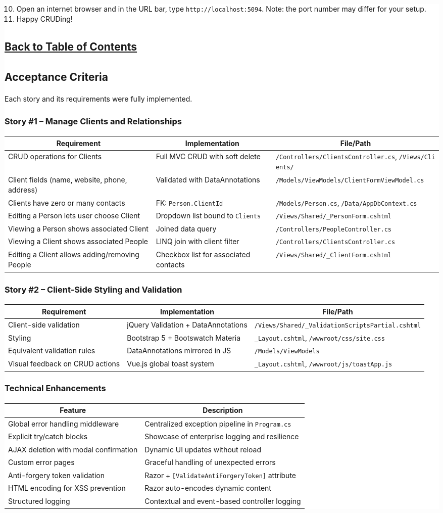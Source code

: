 10. Open an internet browser and in the URL bar, type ``http://localhost:5094``. Note: the port number may differ for your setup.
11. Happy CRUDing!

[Back to Table of Contents](#table-of-contents)
---

## Acceptance Criteria

Each story and its requirements were fully implemented.

### Story #1 – Manage Clients and Relationships
| Requirement | Implementation | File/Path |
|--------------|----------------|-----------|
| CRUD operations for Clients | Full MVC CRUD with soft delete | `/Controllers/ClientsController.cs`, `/Views/Clients/` |
| Client fields (name, website, phone, address) | Validated with DataAnnotations | `/Models/ViewModels/ClientFormViewModel.cs` |
| Clients have zero or many contacts | FK: `Person.ClientId` | `/Models/Person.cs`, `/Data/AppDbContext.cs` |
| Editing a Person lets user choose Client | Dropdown list bound to `Clients` | `/Views/Shared/_PersonForm.cshtml` |
| Viewing a Person shows associated Client | Joined data query | `/Controllers/PeopleController.cs` |
| Viewing a Client shows associated People | LINQ join with client filter | `/Controllers/ClientsController.cs` |
| Editing a Client allows adding/removing People | Checkbox list for associated contacts | `/Views/Shared/_ClientForm.cshtml` |

### Story #2 – Client-Side Styling and Validation
| Requirement | Implementation | File/Path |
|--------------|----------------|-----------|
| Client-side validation | jQuery Validation + DataAnnotations | `/Views/Shared/_ValidationScriptsPartial.cshtml` |
| Styling | Bootstrap 5 + Bootswatch Materia | `_Layout.cshtml`, `/wwwroot/css/site.css` |
| Equivalent validation rules | DataAnnotations mirrored in JS | `/Models/ViewModels` |
| Visual feedback on CRUD actions | Vue.js global toast system | `_Layout.cshtml`, `/wwwroot/js/toastApp.js` |

### Technical Enhancements
| Feature | Description |
|----------|--------------|
| Global error handling middleware | Centralized exception pipeline in `Program.cs` |
| Explicit try/catch blocks | Showcase of enterprise logging and resilience |
| AJAX deletion with modal confirmation | Dynamic UI updates without reload |
| Custom error pages | Graceful handling of unexpected errors |
| Anti-forgery token validation | Razor + `[ValidateAntiForgeryToken]` attribute |
| HTML encoding for XSS prevention | Razor auto-encodes dynamic content |
| Structured logging | Contextual and event-based controller logging |
